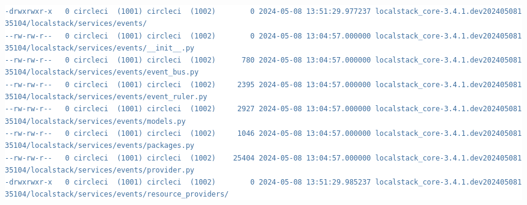 ```diff
-drwxrwxr-x   0 circleci  (1001) circleci  (1002)        0 2024-05-08 13:51:29.977237 localstack_core-3.4.1.dev20240508135104/localstack/services/events/
--rw-rw-r--   0 circleci  (1001) circleci  (1002)        0 2024-05-08 13:04:57.000000 localstack_core-3.4.1.dev20240508135104/localstack/services/events/__init__.py
--rw-rw-r--   0 circleci  (1001) circleci  (1002)      780 2024-05-08 13:04:57.000000 localstack_core-3.4.1.dev20240508135104/localstack/services/events/event_bus.py
--rw-rw-r--   0 circleci  (1001) circleci  (1002)     2395 2024-05-08 13:04:57.000000 localstack_core-3.4.1.dev20240508135104/localstack/services/events/event_ruler.py
--rw-rw-r--   0 circleci  (1001) circleci  (1002)     2927 2024-05-08 13:04:57.000000 localstack_core-3.4.1.dev20240508135104/localstack/services/events/models.py
--rw-rw-r--   0 circleci  (1001) circleci  (1002)     1046 2024-05-08 13:04:57.000000 localstack_core-3.4.1.dev20240508135104/localstack/services/events/packages.py
--rw-rw-r--   0 circleci  (1001) circleci  (1002)    25404 2024-05-08 13:04:57.000000 localstack_core-3.4.1.dev20240508135104/localstack/services/events/provider.py
-drwxrwxr-x   0 circleci  (1001) circleci  (1002)        0 2024-05-08 13:51:29.985237 localstack_core-3.4.1.dev20240508135104/localstack/services/events/resource_providers/
